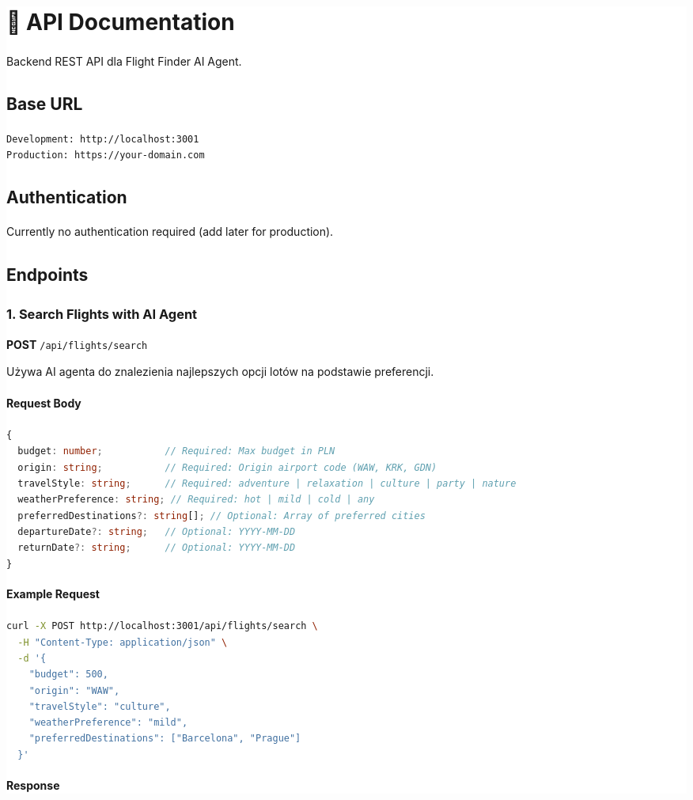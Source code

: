 # 🔌 API Documentation

Backend REST API dla Flight Finder AI Agent.

## Base URL

```
Development: http://localhost:3001
Production: https://your-domain.com
```

## Authentication

Currently no authentication required (add later for production).

## Endpoints

### 1. Search Flights with AI Agent

**POST** `/api/flights/search`

Używa AI agenta do znalezienia najlepszych opcji lotów na podstawie preferencji.

#### Request Body

```typescript
{
  budget: number;           // Required: Max budget in PLN
  origin: string;           // Required: Origin airport code (WAW, KRK, GDN)
  travelStyle: string;      // Required: adventure | relaxation | culture | party | nature
  weatherPreference: string; // Required: hot | mild | cold | any
  preferredDestinations?: string[]; // Optional: Array of preferred cities
  departureDate?: string;   // Optional: YYYY-MM-DD
  returnDate?: string;      // Optional: YYYY-MM-DD
}
```

#### Example Request

```bash
curl -X POST http://localhost:3001/api/flights/search \
  -H "Content-Type: application/json" \
  -d '{
    "budget": 500,
    "origin": "WAW",
    "travelStyle": "culture",
    "weatherPreference": "mild",
    "preferredDestinations": ["Barcelona", "Prague"]
  }'
```

#### Response

